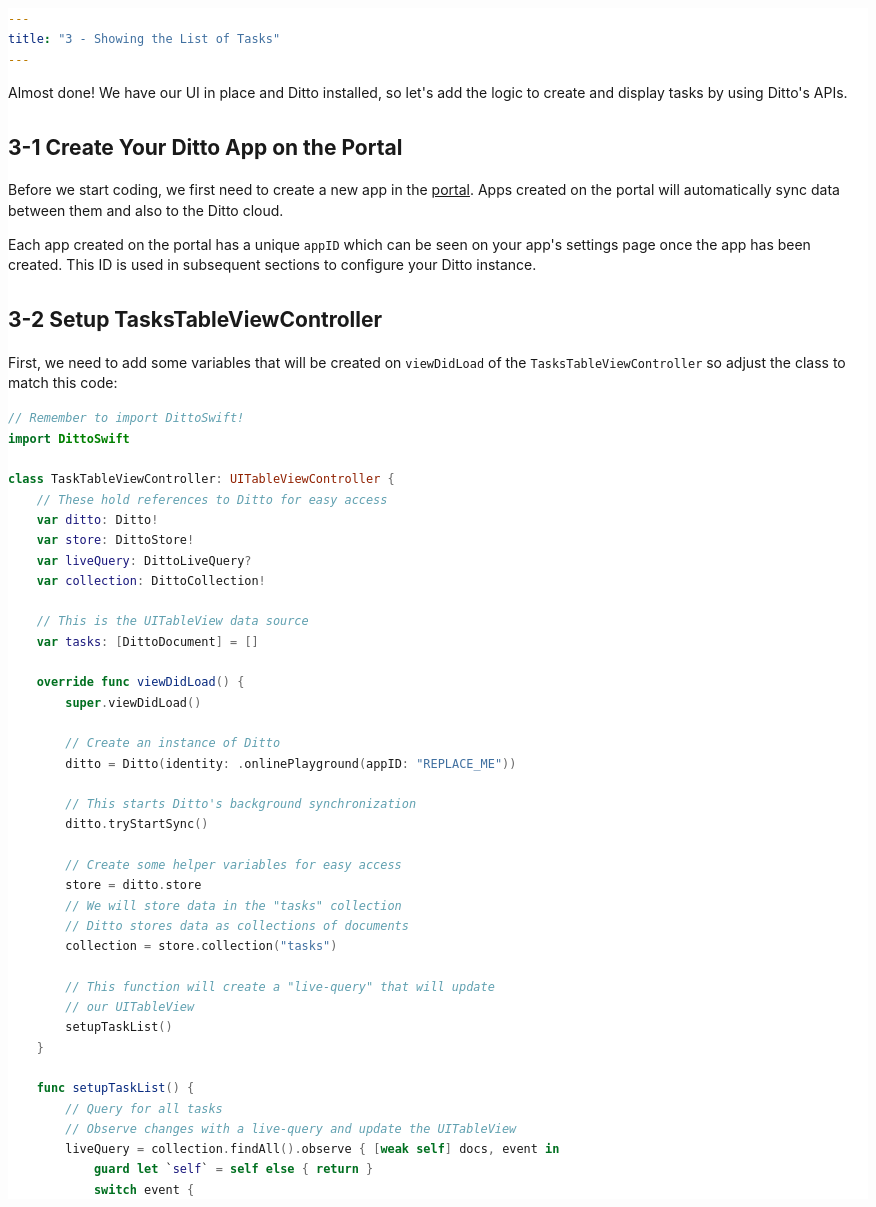 ```yaml
---
title: "3 - Showing the List of Tasks"
---
```


Almost done! We have our UI in place and Ditto installed, so let's add the logic to create and display tasks by using Ditto's APIs.


## 3-1 Create Your Ditto App on the Portal

Before we start coding, we first need to create a new app in the [portal](https://portal.ditto.live). Apps created on the portal will automatically sync data between them and also to the Ditto cloud.

Each app created on the portal has a unique `appID` which can be seen on your app's settings page once the app has been created. This ID is used in subsequent sections to configure your Ditto instance.


## 3-2 Setup TasksTableViewController

First, we need to add some variables that will be created on `viewDidLoad` of the `TasksTableViewController` so adjust the class to match this code:

```swift
// Remember to import DittoSwift!
import DittoSwift

class TaskTableViewController: UITableViewController {
    // These hold references to Ditto for easy access
    var ditto: Ditto!
    var store: DittoStore!
    var liveQuery: DittoLiveQuery?
    var collection: DittoCollection!

    // This is the UITableView data source
    var tasks: [DittoDocument] = []

    override func viewDidLoad() {
        super.viewDidLoad()
        
        // Create an instance of Ditto
        ditto = Ditto(identity: .onlinePlayground(appID: "REPLACE_ME"))

        // This starts Ditto's background synchronization
        ditto.tryStartSync()

        // Create some helper variables for easy access
        store = ditto.store
        // We will store data in the "tasks" collection
        // Ditto stores data as collections of documents
        collection = store.collection("tasks")

        // This function will create a "live-query" that will update
        // our UITableView
        setupTaskList()
    }

    func setupTaskList() {
        // Query for all tasks
        // Observe changes with a live-query and update the UITableView
        liveQuery = collection.findAll().observe { [weak self] docs, event in
            guard let `self` = self else { return }
            switch event {
```